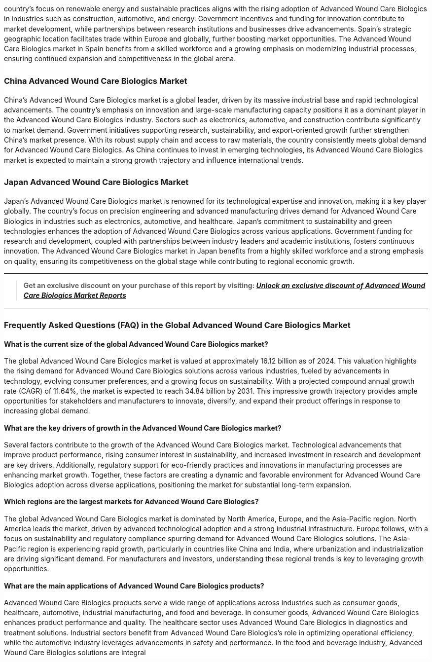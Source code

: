 country&rsquo;s focus on renewable energy and sustainable practices aligns with the rising adoption of Advanced Wound Care Biologics in industries such as construction, automotive, and energy. Government incentives and funding for innovation contribute to market development, while partnerships between research institutions and businesses drive advancements. Spain&rsquo;s strategic geographic location facilitates trade within Europe and globally, further boosting market opportunities. The Advanced Wound Care Biologics market in Spain benefits from a skilled workforce and a growing emphasis on modernizing industrial processes, ensuring continued expansion and competitiveness in the global arena.</p><h3>China Advanced Wound Care Biologics Market</h3><p>China&rsquo;s Advanced Wound Care Biologics market is a global leader, driven by its massive industrial base and rapid technological advancements. The country&rsquo;s emphasis on innovation and large-scale manufacturing capacity positions it as a dominant player in the Advanced Wound Care Biologics industry. Sectors such as electronics, automotive, and construction contribute significantly to market demand. Government initiatives supporting research, sustainability, and export-oriented growth further strengthen China&rsquo;s market presence. With its robust supply chain and access to raw materials, the country consistently meets global demand for Advanced Wound Care Biologics. As China continues to invest in emerging technologies, its Advanced Wound Care Biologics market is expected to maintain a strong growth trajectory and influence international trends.</p><h3>Japan Advanced Wound Care Biologics Market</h3><p>Japan&rsquo;s Advanced Wound Care Biologics market is renowned for its technological expertise and innovation, making it a key player globally. The country&rsquo;s focus on precision engineering and advanced manufacturing drives demand for Advanced Wound Care Biologics in industries such as electronics, automotive, and healthcare. Japan&rsquo;s commitment to sustainability and green technologies enhances the adoption of Advanced Wound Care Biologics across various applications. Government funding for research and development, coupled with partnerships between industry leaders and academic institutions, fosters continuous innovation. The Advanced Wound Care Biologics market in Japan benefits from a highly skilled workforce and a strong emphasis on quality, ensuring its competitiveness on the global stage while contributing to regional economic growth.</p><hr /><blockquote><p><strong>Get an exclusive discount on your purchase of this report by visiting: <em><a href="://marketresearchpulse.com/ask-for-discount/101866?utm_source=Github&amp;utm_medium=028">Unlock an exclusive discount of Advanced Wound Care Biologics Market Reports</a></em>&nbsp;</strong></p></blockquote><hr /><h3>Frequently Asked Questions (FAQ) in the Global Advanced Wound Care Biologics Market</h3><p><strong>What is the current size of the global Advanced Wound Care Biologics market?</strong></p><p>The global Advanced Wound Care Biologics market is valued at approximately 16.12 billion as of 2024. This valuation highlights the rising demand for Advanced Wound Care Biologics solutions across various industries, fueled by advancements in technology, evolving consumer preferences, and a growing focus on sustainability. With a projected compound annual growth rate (CAGR) of 11.64%, the market is expected to reach 34.84 billion by 2031. This impressive growth trajectory provides ample opportunities for stakeholders and manufacturers to innovate, diversify, and expand their product offerings in response to increasing global demand.</p><p><strong>What are the key drivers of growth in the Advanced Wound Care Biologics market?</strong></p><p>Several factors contribute to the growth of the Advanced Wound Care Biologics market. Technological advancements that improve product performance, rising consumer interest in sustainability, and increased investment in research and development are key drivers. Additionally, regulatory support for eco-friendly practices and innovations in manufacturing processes are enhancing market growth. Together, these factors are creating a dynamic and favorable environment for Advanced Wound Care Biologics adoption across diverse applications, positioning the market for substantial long-term expansion.</p><p><strong>Which regions are the largest markets for Advanced Wound Care Biologics?</strong></p><p>The global Advanced Wound Care Biologics market is dominated by North America, Europe, and the Asia-Pacific region. North America leads the market, driven by advanced technological adoption and a strong industrial infrastructure. Europe follows, with a focus on sustainability and regulatory compliance spurring demand for Advanced Wound Care Biologics solutions. The Asia-Pacific region is experiencing rapid growth, particularly in countries like China and India, where urbanization and industrialization are driving significant demand. For manufacturers and investors, understanding these regional trends is key to leveraging growth opportunities.</p><p><strong>What are the main applications of Advanced Wound Care Biologics products?</strong></p><p>Advanced Wound Care Biologics products serve a wide range of applications across industries such as consumer goods, healthcare, automotive, industrial manufacturing, and food and beverage. In consumer goods, Advanced Wound Care Biologics enhances product performance and quality. The healthcare sector uses Advanced Wound Care Biologics in diagnostics and treatment solutions. Industrial sectors benefit from Advanced Wound Care Biologics&rsquo;s role in optimizing operational efficiency, while the automotive industry leverages advancements in safety and performance. In the food and beverage industry, Advanced Wound Care Biologics solutions are integral